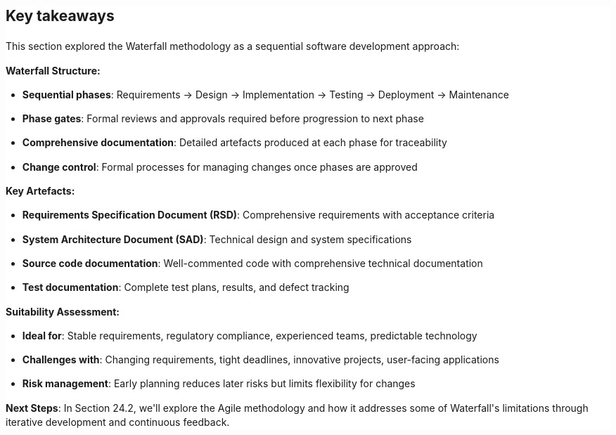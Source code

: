 
## Key takeaways

This section explored the Waterfall methodology as a sequential software development approach:

**Waterfall Structure:**

- **Sequential phases**: Requirements → Design → Implementation → Testing → Deployment → Maintenance

- **Phase gates**: Formal reviews and approvals required before progression to next phase

- **Comprehensive documentation**: Detailed artefacts produced at each phase for traceability

- **Change control**: Formal processes for managing changes once phases are approved

**Key Artefacts:**

- **Requirements Specification Document (RSD)**: Comprehensive requirements with acceptance criteria

- **System Architecture Document (SAD)**: Technical design and system specifications

- **Source code documentation**: Well-commented code with comprehensive technical documentation

- **Test documentation**: Complete test plans, results, and defect tracking

**Suitability Assessment:**

- **Ideal for**: Stable requirements, regulatory compliance, experienced teams, predictable technology

- **Challenges with**: Changing requirements, tight deadlines, innovative projects, user-facing applications

- **Risk management**: Early planning reduces later risks but limits flexibility for changes

**Next Steps**: In Section 24.2, we'll explore the Agile methodology and how it addresses some of Waterfall's limitations through iterative development and continuous feedback.
